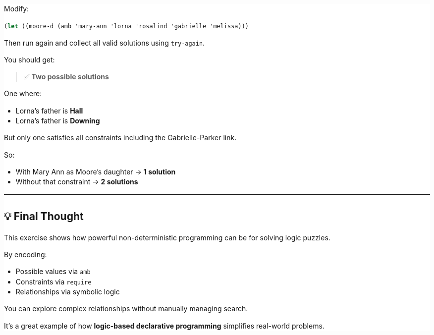 Modify:

```scheme
(let ((moore-d (amb 'mary-ann 'lorna 'rosalind 'gabrielle 'melissa)))
```

Then run again and collect all valid solutions using `try-again`.

You should get:

> ✅ **Two possible solutions**

One where:
- Lorna’s father is **Hall**
- Lorna’s father is **Downing**

But only one satisfies all constraints including the Gabrielle-Parker link.

So:
- With Mary Ann as Moore’s daughter → **1 solution**
- Without that constraint → **2 solutions**

---

## 💡 Final Thought

This exercise shows how powerful non-deterministic programming can be for solving logic puzzles.

By encoding:
- Possible values via `amb`
- Constraints via `require`
- Relationships via symbolic logic

You can explore complex relationships without manually managing search.

It’s a great example of how **logic-based declarative programming** simplifies real-world problems.
